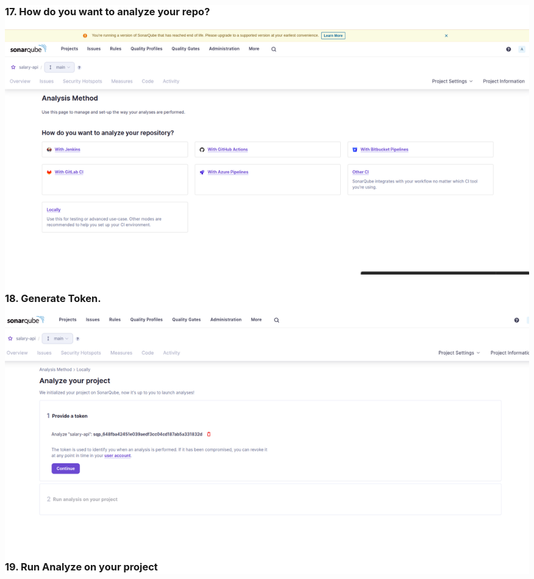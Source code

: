 
### 17. How do you want to analyze your repo?

![image](https://github.com/SheetalNain/SANATAK/blob/SCRUM-63/Static%20code%20analysis/Assets/12.png)

### 18. Generate Token.

![image](https://github.com/SheetalNain/SANATAK/blob/SCRUM-63/Static%20code%20analysis/Assets/13.png)


### 19. Run Analyze on your project
